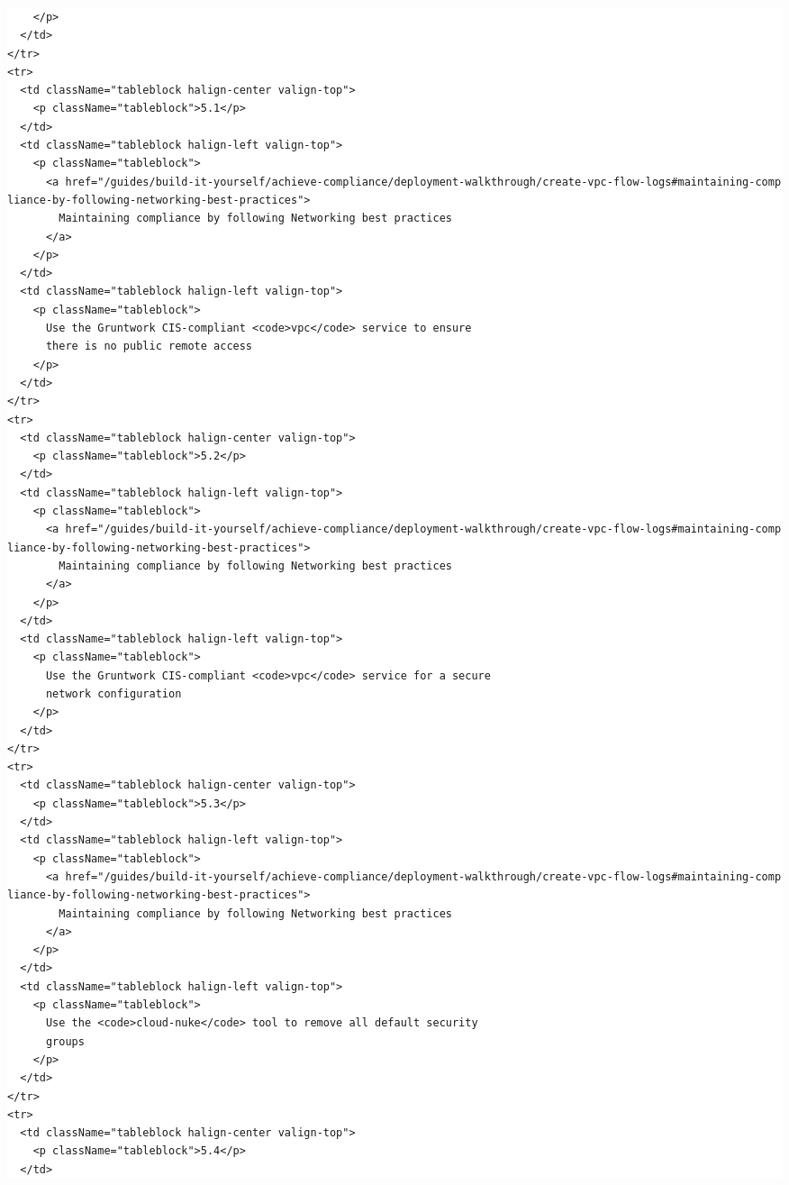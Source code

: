         </p>
      </td>
    </tr>
    <tr>
      <td className="tableblock halign-center valign-top">
        <p className="tableblock">5.1</p>
      </td>
      <td className="tableblock halign-left valign-top">
        <p className="tableblock">
          <a href="/guides/build-it-yourself/achieve-compliance/deployment-walkthrough/create-vpc-flow-logs#maintaining-compliance-by-following-networking-best-practices">
            Maintaining compliance by following Networking best practices
          </a>
        </p>
      </td>
      <td className="tableblock halign-left valign-top">
        <p className="tableblock">
          Use the Gruntwork CIS-compliant <code>vpc</code> service to ensure
          there is no public remote access
        </p>
      </td>
    </tr>
    <tr>
      <td className="tableblock halign-center valign-top">
        <p className="tableblock">5.2</p>
      </td>
      <td className="tableblock halign-left valign-top">
        <p className="tableblock">
          <a href="/guides/build-it-yourself/achieve-compliance/deployment-walkthrough/create-vpc-flow-logs#maintaining-compliance-by-following-networking-best-practices">
            Maintaining compliance by following Networking best practices
          </a>
        </p>
      </td>
      <td className="tableblock halign-left valign-top">
        <p className="tableblock">
          Use the Gruntwork CIS-compliant <code>vpc</code> service for a secure
          network configuration
        </p>
      </td>
    </tr>
    <tr>
      <td className="tableblock halign-center valign-top">
        <p className="tableblock">5.3</p>
      </td>
      <td className="tableblock halign-left valign-top">
        <p className="tableblock">
          <a href="/guides/build-it-yourself/achieve-compliance/deployment-walkthrough/create-vpc-flow-logs#maintaining-compliance-by-following-networking-best-practices">
            Maintaining compliance by following Networking best practices
          </a>
        </p>
      </td>
      <td className="tableblock halign-left valign-top">
        <p className="tableblock">
          Use the <code>cloud-nuke</code> tool to remove all default security
          groups
        </p>
      </td>
    </tr>
    <tr>
      <td className="tableblock halign-center valign-top">
        <p className="tableblock">5.4</p>
      </td>